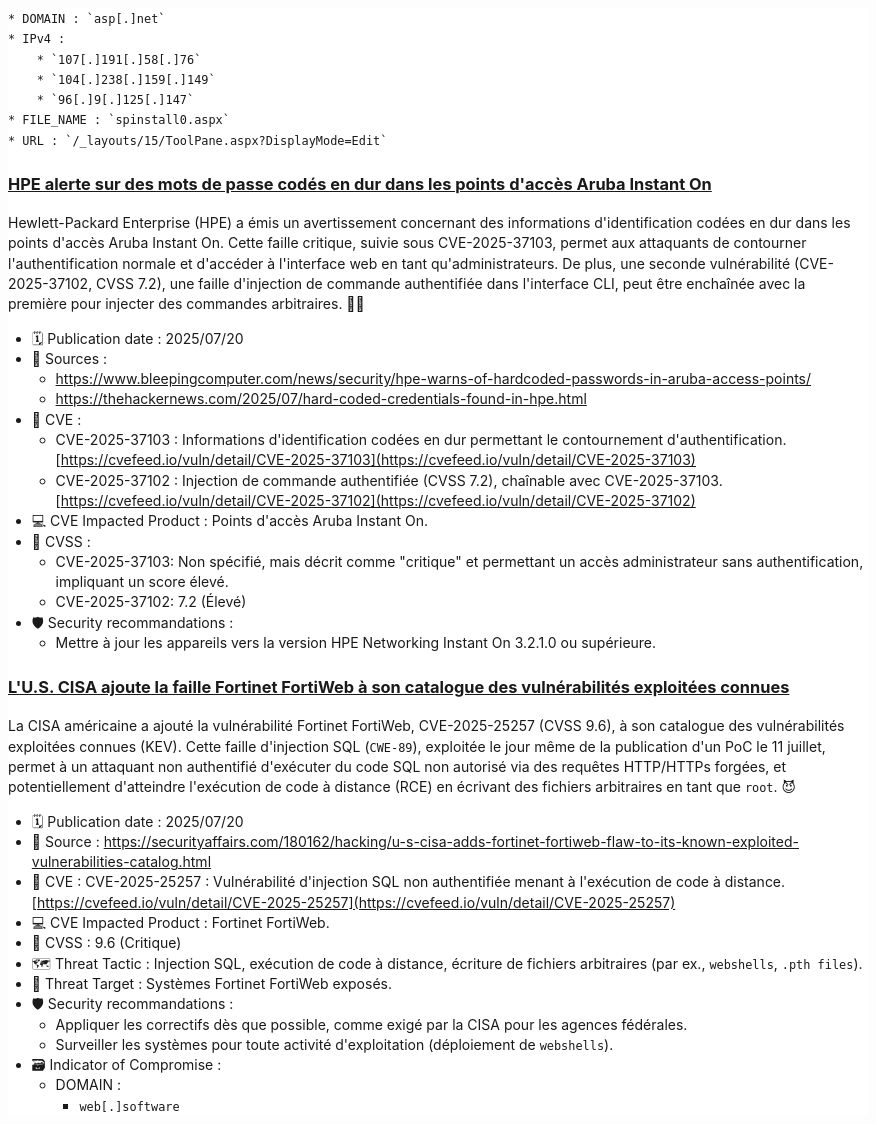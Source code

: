    * DOMAIN : `asp[.]net`
    * IPv4 :
        * `107[.]191[.]58[.]76`
        * `104[.]238[.]159[.]149`
        * `96[.]9[.]125[.]147`
    * FILE_NAME : `spinstall0.aspx`
    * URL : `/_layouts/15/ToolPane.aspx?DisplayMode=Edit`

### [HPE alerte sur des mots de passe codés en dur dans les points d'accès Aruba Instant On](#hpe-alerte-sur-des-mots-de-passe-codés-en-dur-dans-les-points-daccès-aruba-instant-on)
Hewlett-Packard Enterprise (HPE) a émis un avertissement concernant des informations d'identification codées en dur dans les points d'accès Aruba Instant On. Cette faille critique, suivie sous CVE-2025-37103, permet aux attaquants de contourner l'authentification normale et d'accéder à l'interface web en tant qu'administrateurs. De plus, une seconde vulnérabilité (CVE-2025-37102, CVSS 7.2), une faille d'injection de commande authentifiée dans l'interface CLI, peut être enchaînée avec la première pour injecter des commandes arbitraires. 🕵️‍♂️
* 🗓️ Publication date : 2025/07/20
* 🔗 Sources :
    * https://www.bleepingcomputer.com/news/security/hpe-warns-of-hardcoded-passwords-in-aruba-access-points/
    * https://thehackernews.com/2025/07/hard-coded-credentials-found-in-hpe.html
* 🐞 CVE :
    * CVE-2025-37103 : Informations d'identification codées en dur permettant le contournement d'authentification. [https://cvefeed.io/vuln/detail/CVE-2025-37103](https://cvefeed.io/vuln/detail/CVE-2025-37103)
    * CVE-2025-37102 : Injection de commande authentifiée (CVSS 7.2), chaînable avec CVE-2025-37103. [https://cvefeed.io/vuln/detail/CVE-2025-37102](https://cvefeed.io/vuln/detail/CVE-2025-37102)
* 💻 CVE Impacted Product : Points d'accès Aruba Instant On.
* 💯 CVSS :
    * CVE-2025-37103: Non spécifié, mais décrit comme "critique" et permettant un accès administrateur sans authentification, impliquant un score élevé.
    * CVE-2025-37102: 7.2 (Élevé)
* 🛡️ Security recommandations :
    * Mettre à jour les appareils vers la version HPE Networking Instant On 3.2.1.0 ou supérieure.

### [L'U.S. CISA ajoute la faille Fortinet FortiWeb à son catalogue des vulnérabilités exploitées connues](#lus-cisa-ajoute-la-faille-fortinet-fortiweb-à-son-catalogue-des-vulnérabilités-exploitées-connues)
La CISA américaine a ajouté la vulnérabilité Fortinet FortiWeb, CVE-2025-25257 (CVSS 9.6), à son catalogue des vulnérabilités exploitées connues (KEV). Cette faille d'injection SQL (`CWE-89`), exploitée le jour même de la publication d'un PoC le 11 juillet, permet à un attaquant non authentifié d'exécuter du code SQL non autorisé via des requêtes HTTP/HTTPs forgées, et potentiellement d'atteindre l'exécution de code à distance (RCE) en écrivant des fichiers arbitraires en tant que `root`. 😈
* 🗓️ Publication date : 2025/07/20
* 🔗 Source : https://securityaffairs.com/180162/hacking/u-s-cisa-adds-fortinet-fortiweb-flaw-to-its-known-exploited-vulnerabilities-catalog.html
* 🐞 CVE : CVE-2025-25257 : Vulnérabilité d'injection SQL non authentifiée menant à l'exécution de code à distance. [https://cvefeed.io/vuln/detail/CVE-2025-25257](https://cvefeed.io/vuln/detail/CVE-2025-25257)
* 💻 CVE Impacted Product : Fortinet FortiWeb.
* 💯 CVSS : 9.6 (Critique)
* 🗺️ Threat Tactic : Injection SQL, exécution de code à distance, écriture de fichiers arbitraires (par ex., `webshells`, `.pth files`).
* 🎯 Threat Target : Systèmes Fortinet FortiWeb exposés.
* 🛡️ Security recommandations :
    * Appliquer les correctifs dès que possible, comme exigé par la CISA pour les agences fédérales.
    * Surveiller les systèmes pour toute activité d'exploitation (déploiement de `webshells`).
* 🗃️ Indicator of Compromise :
    * DOMAIN :
        * `web[.]software`